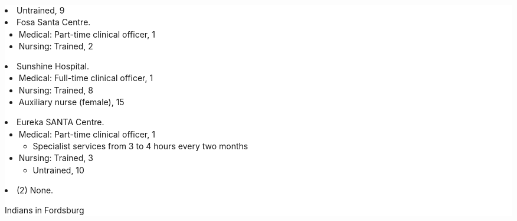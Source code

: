 <li>Untrained, 9</li>

</ul></li>

</ul></li>

<li>Fosa Santa Centre.

<ul>

<li>Medical: Part-time clinical officer, 1</li>

<li>Nursing: Trained, 2</li>

</ul></li>

<li>Sunshine Hospital.

<ul>

<li>Medical: Full-time clinical officer, 1</li>

<li>Nursing: Trained, 8</li>

<li>Auxiliary nurse (female), 15</li>

</ul></li>

<li>Eureka SANTA Centre.

<ul>

<li>Medical: Part-time clinical officer, 1

<ul>

<li>Specialist services from 3 to 4 hours every two months</li>

</ul>

</li>

<li>Nursing: Trained, 3

<ul>

<li>Untrained, 10</li>

</ul></li>

</ul></li>

</ol></li>

<li>(2) None.</li>

</ol>

</answer>

</oralStatements>

<oralStatements>

<heading>Indians in Fordsburg</heading>
